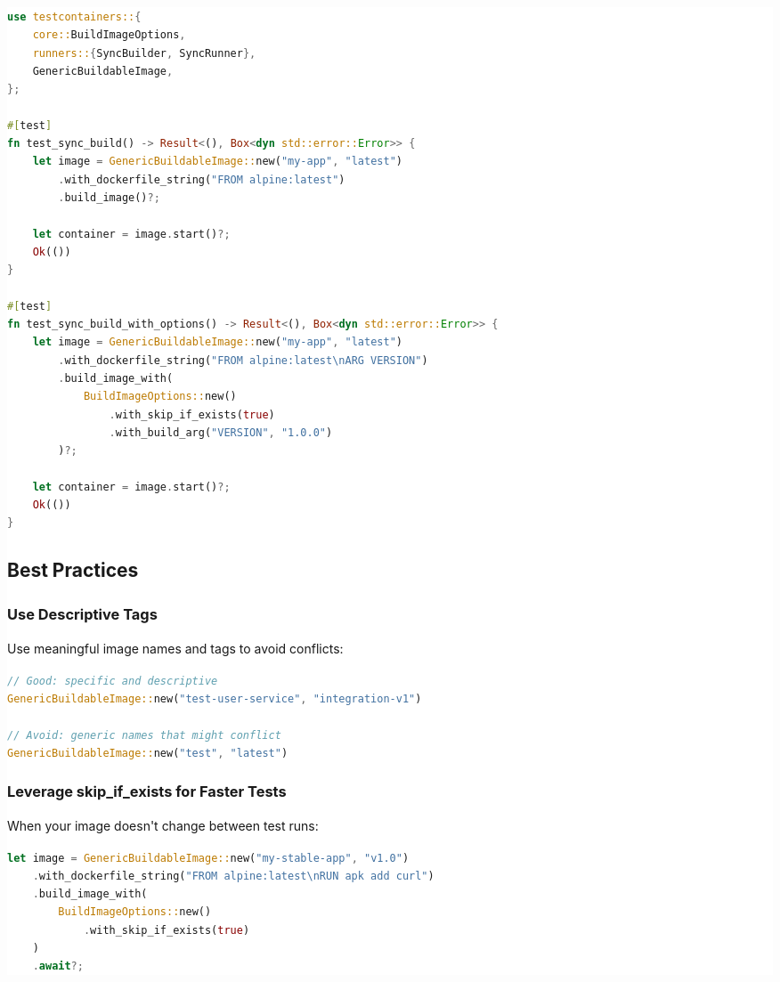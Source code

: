 ```rust
use testcontainers::{
    core::BuildImageOptions,
    runners::{SyncBuilder, SyncRunner},
    GenericBuildableImage,
};

#[test]
fn test_sync_build() -> Result<(), Box<dyn std::error::Error>> {
    let image = GenericBuildableImage::new("my-app", "latest")
        .with_dockerfile_string("FROM alpine:latest")
        .build_image()?;

    let container = image.start()?;
    Ok(())
}

#[test]
fn test_sync_build_with_options() -> Result<(), Box<dyn std::error::Error>> {
    let image = GenericBuildableImage::new("my-app", "latest")
        .with_dockerfile_string("FROM alpine:latest\nARG VERSION")
        .build_image_with(
            BuildImageOptions::new()
                .with_skip_if_exists(true)
                .with_build_arg("VERSION", "1.0.0")
        )?;

    let container = image.start()?;
    Ok(())
}
```

## Best Practices

### Use Descriptive Tags

Use meaningful image names and tags to avoid conflicts:

```rust
// Good: specific and descriptive
GenericBuildableImage::new("test-user-service", "integration-v1")

// Avoid: generic names that might conflict
GenericBuildableImage::new("test", "latest")
```

### Leverage skip_if_exists for Faster Tests

When your image doesn't change between test runs:

```rust
let image = GenericBuildableImage::new("my-stable-app", "v1.0")
    .with_dockerfile_string("FROM alpine:latest\nRUN apk add curl")
    .build_image_with(
        BuildImageOptions::new()
            .with_skip_if_exists(true)
    )
    .await?;
```

